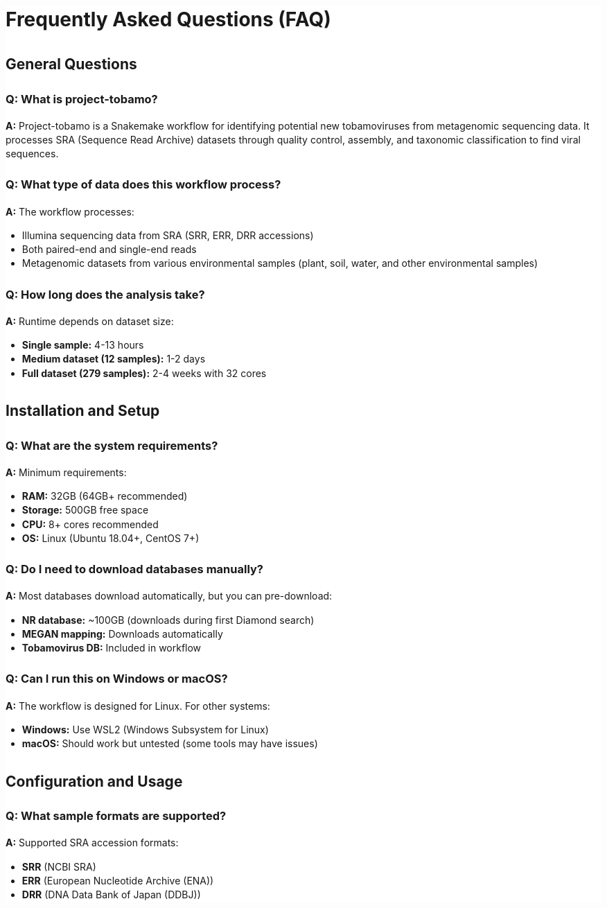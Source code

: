# Frequently Asked Questions (FAQ)

## General Questions

### Q: What is project-tobamo?
**A:** Project-tobamo is a Snakemake workflow for identifying potential new tobamoviruses from metagenomic sequencing data. It processes SRA (Sequence Read Archive) datasets through quality control, assembly, and taxonomic classification to find viral sequences.

### Q: What type of data does this workflow process?
**A:** The workflow processes:
- Illumina sequencing data from SRA (SRR, ERR, DRR accessions)
- Both paired-end and single-end reads
- Metagenomic datasets from various environmental samples (plant, soil, water, and other environmental samples)

### Q: How long does the analysis take?
**A:** Runtime depends on dataset size:
- **Single sample:** 4-13 hours
- **Medium dataset (12 samples):** 1-2 days
- **Full dataset (279 samples):** 2-4 weeks with 32 cores

## Installation and Setup

### Q: What are the system requirements?
**A:** Minimum requirements:
- **RAM:** 32GB (64GB+ recommended)
- **Storage:** 500GB free space
- **CPU:** 8+ cores recommended
- **OS:** Linux (Ubuntu 18.04+, CentOS 7+)

### Q: Do I need to download databases manually?
**A:** Most databases download automatically, but you can pre-download:
- **NR database:** ~100GB (downloads during first Diamond search)
- **MEGAN mapping:** Downloads automatically
- **Tobamovirus DB:** Included in workflow

### Q: Can I run this on Windows or macOS?
**A:** The workflow is designed for Linux. For other systems:
- **Windows:** Use WSL2 (Windows Subsystem for Linux)
- **macOS:** Should work but untested (some tools may have issues)

## Configuration and Usage

### Q: What sample formats are supported?
**A:** Supported SRA accession formats:
- **SRR** (NCBI SRA)
- **ERR** (European Nucleotide Archive (ENA))
- **DRR** (DNA Data Bank of Japan (DDBJ))

